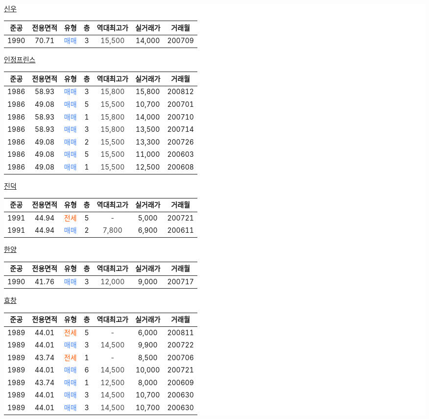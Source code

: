 
[신우](https://search.naver.com/search.naver?query=%EA%B2%BD%EA%B8%B0%EB%8F%84+%EB%82%A8%EC%96%91%EC%A3%BC%EC%8B%9C+%EA%B8%88%EA%B3%A1%EB%8F%99+%EC%8B%A0%EC%9A%B0)

|준공|전용면적|유형|층|역대최고가|실거래가|거래월|
|:---:|:---:|:---:|:---:|:---:|:---:|:---:|
|1990|70.71|<span style="color:#4285f3">매매</span>|3|<span style="color:#444444">15,500</span>|14,000|200709|

[인정프린스](https://search.naver.com/search.naver?query=%EA%B2%BD%EA%B8%B0%EB%8F%84+%EB%82%A8%EC%96%91%EC%A3%BC%EC%8B%9C+%EA%B8%88%EA%B3%A1%EB%8F%99+%EC%9D%B8%EC%A0%95%ED%94%84%EB%A6%B0%EC%8A%A4)

|준공|전용면적|유형|층|역대최고가|실거래가|거래월|
|:---:|:---:|:---:|:---:|:---:|:---:|:---:|
|1986|58.93|<span style="color:#4285f3">매매</span>|3|<span style="color:#444444">15,800</span>|15,800|200812|
|1986|49.08|<span style="color:#4285f3">매매</span>|5|<span style="color:#444444">15,500</span>|10,700|200701|
|1986|58.93|<span style="color:#4285f3">매매</span>|1|<span style="color:#444444">15,800</span>|14,000|200710|
|1986|58.93|<span style="color:#4285f3">매매</span>|3|<span style="color:#444444">15,800</span>|13,500|200714|
|1986|49.08|<span style="color:#4285f3">매매</span>|2|<span style="color:#444444">15,500</span>|13,300|200726|
|1986|49.08|<span style="color:#4285f3">매매</span>|5|<span style="color:#444444">15,500</span>|11,000|200603|
|1986|49.08|<span style="color:#4285f3">매매</span>|1|<span style="color:#444444">15,500</span>|12,500|200608|

[진덕](https://search.naver.com/search.naver?query=%EA%B2%BD%EA%B8%B0%EB%8F%84+%EB%82%A8%EC%96%91%EC%A3%BC%EC%8B%9C+%EA%B8%88%EA%B3%A1%EB%8F%99+%EC%A7%84%EB%8D%95)

|준공|전용면적|유형|층|역대최고가|실거래가|거래월|
|:---:|:---:|:---:|:---:|:---:|:---:|:---:|
|1991|44.94|<span style="color:#ff5a00">전세</span>|5|<span style="color:#444444">-</span>|5,000|200721|
|1991|44.94|<span style="color:#4285f3">매매</span>|2|<span style="color:#444444">7,800</span>|6,900|200611|

[한양](https://search.naver.com/search.naver?query=%EA%B2%BD%EA%B8%B0%EB%8F%84+%EB%82%A8%EC%96%91%EC%A3%BC%EC%8B%9C+%EA%B8%88%EA%B3%A1%EB%8F%99+%ED%95%9C%EC%96%91)

|준공|전용면적|유형|층|역대최고가|실거래가|거래월|
|:---:|:---:|:---:|:---:|:---:|:---:|:---:|
|1990|41.76|<span style="color:#4285f3">매매</span>|3|<span style="color:#444444">12,000</span>|9,000|200717|

[효창](https://search.naver.com/search.naver?query=%EA%B2%BD%EA%B8%B0%EB%8F%84+%EB%82%A8%EC%96%91%EC%A3%BC%EC%8B%9C+%EA%B8%88%EA%B3%A1%EB%8F%99+%ED%9A%A8%EC%B0%BD)

|준공|전용면적|유형|층|역대최고가|실거래가|거래월|
|:---:|:---:|:---:|:---:|:---:|:---:|:---:|
|1989|44.01|<span style="color:#ff5a00">전세</span>|5|<span style="color:#444444">-</span>|6,000|200811|
|1989|44.01|<span style="color:#4285f3">매매</span>|3|<span style="color:#444444">14,500</span>|9,900|200722|
|1989|43.74|<span style="color:#ff5a00">전세</span>|1|<span style="color:#444444">-</span>|8,500|200706|
|1989|44.01|<span style="color:#4285f3">매매</span>|6|<span style="color:#444444">14,500</span>|10,000|200721|
|1989|43.74|<span style="color:#4285f3">매매</span>|1|<span style="color:#444444">12,500</span>|8,000|200609|
|1989|44.01|<span style="color:#4285f3">매매</span>|3|<span style="color:#444444">14,500</span>|10,700|200630|
|1989|44.01|<span style="color:#4285f3">매매</span>|3|<span style="color:#444444">14,500</span>|10,700|200630|
